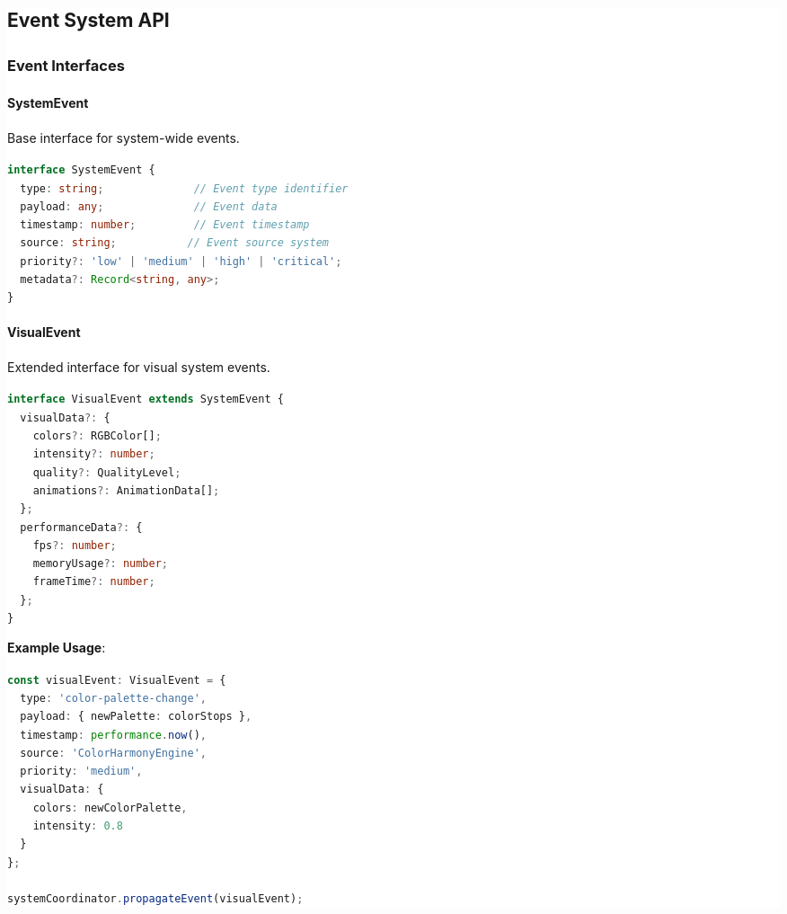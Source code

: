 ## Event System API

### Event Interfaces

#### SystemEvent

Base interface for system-wide events.

```typescript
interface SystemEvent {
  type: string;              // Event type identifier
  payload: any;              // Event data
  timestamp: number;         // Event timestamp
  source: string;           // Event source system
  priority?: 'low' | 'medium' | 'high' | 'critical';
  metadata?: Record<string, any>;
}
```

#### VisualEvent

Extended interface for visual system events.

```typescript
interface VisualEvent extends SystemEvent {
  visualData?: {
    colors?: RGBColor[];
    intensity?: number;
    quality?: QualityLevel;
    animations?: AnimationData[];
  };
  performanceData?: {
    fps?: number;
    memoryUsage?: number;
    frameTime?: number;
  };
}
```

**Example Usage**:
```typescript
const visualEvent: VisualEvent = {
  type: 'color-palette-change',
  payload: { newPalette: colorStops },
  timestamp: performance.now(),
  source: 'ColorHarmonyEngine',
  priority: 'medium',
  visualData: {
    colors: newColorPalette,
    intensity: 0.8
  }
};

systemCoordinator.propagateEvent(visualEvent);
```
